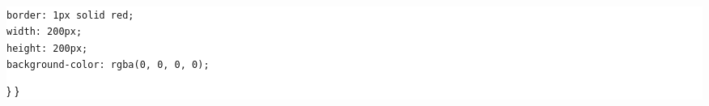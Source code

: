     border: 1px solid red;
    width: 200px;
    height: 200px;
    background-color: rgba(0, 0, 0, 0);
  }
}
</style>
